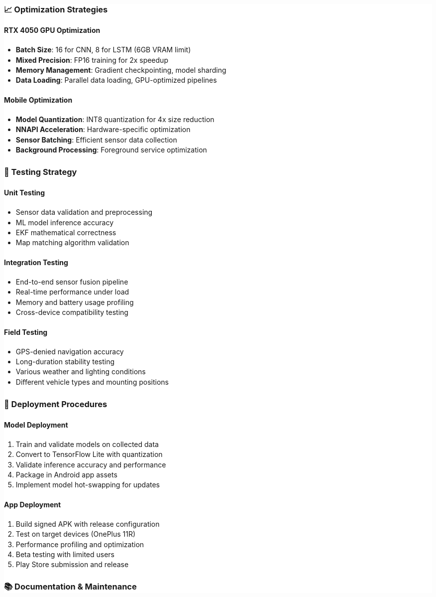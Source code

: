 ### 📈 Optimization Strategies

#### **RTX 4050 GPU Optimization**
- **Batch Size**: 16 for CNN, 8 for LSTM (6GB VRAM limit)
- **Mixed Precision**: FP16 training for 2x speedup
- **Memory Management**: Gradient checkpointing, model sharding
- **Data Loading**: Parallel data loading, GPU-optimized pipelines

#### **Mobile Optimization**
- **Model Quantization**: INT8 quantization for 4x size reduction
- **NNAPI Acceleration**: Hardware-specific optimization
- **Sensor Batching**: Efficient sensor data collection
- **Background Processing**: Foreground service optimization

### 🧪 Testing Strategy

#### **Unit Testing**
- Sensor data validation and preprocessing
- ML model inference accuracy
- EKF mathematical correctness
- Map matching algorithm validation

#### **Integration Testing**
- End-to-end sensor fusion pipeline
- Real-time performance under load
- Memory and battery usage profiling
- Cross-device compatibility testing

#### **Field Testing**
- GPS-denied navigation accuracy
- Long-duration stability testing
- Various weather and lighting conditions
- Different vehicle types and mounting positions

### 🚀 Deployment Procedures

#### **Model Deployment**
1. Train and validate models on collected data
2. Convert to TensorFlow Lite with quantization
3. Validate inference accuracy and performance
4. Package in Android app assets
5. Implement model hot-swapping for updates

#### **App Deployment**
1. Build signed APK with release configuration
2. Test on target devices (OnePlus 11R)
3. Performance profiling and optimization
4. Beta testing with limited users
5. Play Store submission and release

### 📚 Documentation & Maintenance
